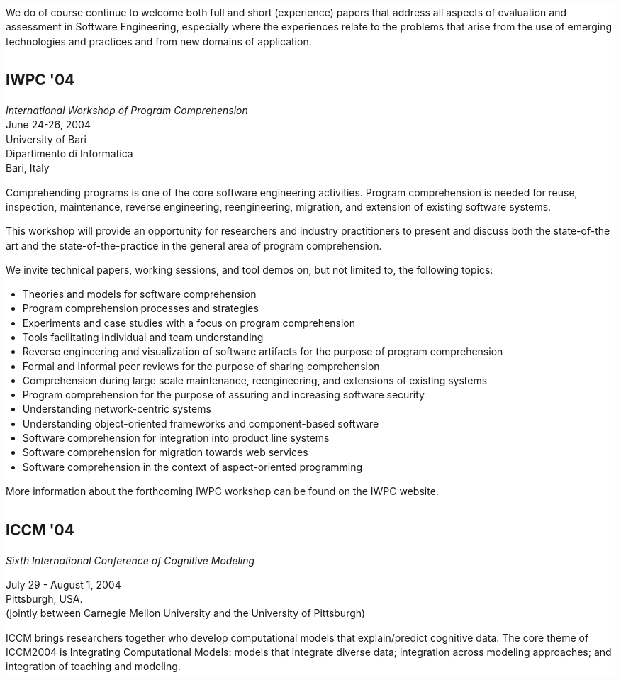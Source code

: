 We do of course continue to welcome both full and short (experience) papers that address all aspects of evaluation and assessment in Software Engineering, especially where the experiences relate to the problems that arise from the use of emerging technologies and practices and from new domains of application.

## IWPC '04

_International Workshop of Program Comprehension_ \
June 24-26, 2004 \
University of Bari \
Dipartimento di Informatica \
Bari, Italy

Comprehending programs is one of the core software engineering activities. Program comprehension is needed for reuse, inspection, maintenance, reverse engineering, reengineering, migration, and extension of existing software systems.

This workshop will provide an opportunity for researchers and industry practitioners to present and discuss both the state-of-the art and the state-of-the-practice in the general area of program comprehension.

We invite technical papers, working sessions, and tool demos on, but not limited to, the following topics:

*   Theories and models for software comprehension
*   Program comprehension processes and strategies
*   Experiments and case studies with a focus on program comprehension
*   Tools facilitating individual and team understanding
*   Reverse engineering and visualization of software artifacts for the purpose of program comprehension
*   Formal and informal peer reviews for the purpose of sharing comprehension
*   Comprehension during large scale maintenance, reengineering, and extensions of existing systems
*   Program comprehension for the purpose of assuring and increasing software security
*   Understanding network-centric systems
*   Understanding object-oriented frameworks and component-based software
*   Software comprehension for integration into product line systems
*   Software comprehension for migration towards web services
*   Software comprehension in the context of aspect-oriented programming

More information about the forthcoming IWPC workshop can be found on the [IWPC website](http://iwpc2004.di.uniba.it/index.html).

## ICCM '04

_Sixth International Conference of Cognitive Modeling_

July 29 - August 1, 2004 \
Pittsburgh, USA. \
(jointly between Carnegie Mellon University and the University of Pittsburgh)

ICCM brings researchers together who develop computational models that explain/predict cognitive data. The core theme of ICCM2004 is Integrating Computational Models: models that integrate diverse data; integration across modeling approaches; and integration of teaching and modeling.
